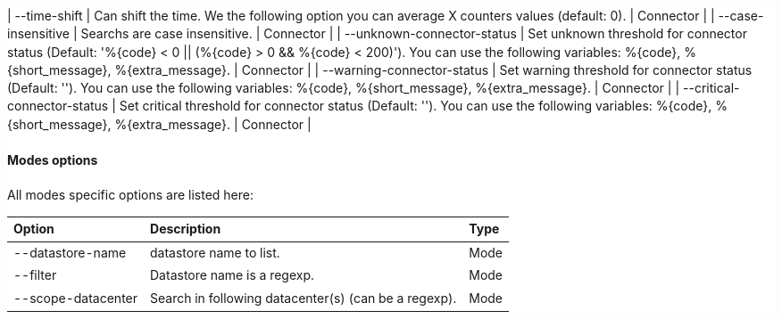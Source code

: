 | --time-shift                               | Can shift the time. We the following option you can average X counters values (default: 0).                                                                                                                                                                                                                                                                                                                                                                                                                                                                                                                                                                                                                                                                                                                                                                                                                                                              | Connector |
| --case-insensitive                         | Searchs are case insensitive.                                                                                                                                                                                                                                                                                                                                                                                                                                                                                                                                                                                                                                                                                                                                                                                                                                                                                                                            | Connector |
| --unknown-connector-status                 | Set unknown threshold for connector status (Default: '%{code} \< 0 \|\| (%{code} \> 0 && %{code} \< 200)'). You can use the following variables: %{code}, %{short\_message}, %{extra\_message}.                                                                                                                                                                                                                                                                                                                                                                                                                                                                                                                                                                                                                                                                                                                                                          | Connector |
| --warning-connector-status                 | Set warning threshold for connector status (Default: ''). You can use the following variables: %{code}, %{short\_message}, %{extra\_message}.                                                                                                                                                                                                                                                                                                                                                                                                                                                                                                                                                                                                                                                                                                                                                                                                            | Connector |
| --critical-connector-status                | Set critical threshold for connector status (Default: ''). You can use the following variables: %{code}, %{short\_message}, %{extra\_message}.                                                                                                                                                                                                                                                                                                                                                                                                                                                                                                                                                                                                                                                                                                                                                                                                           | Connector |

#### Modes options

All modes specific options are listed here:

<Tabs groupId="sync">
<TabItem value="Datastore-Io" label="Datastore-Io">

| Option             | Description                                                                                                                       | Type |
|:-------------------|:----------------------------------------------------------------------------------------------------------------------------------|:-----|
| --datastore-name   | datastore name to list.                                                                                                           | Mode |
| --filter           | Datastore name is a regexp.                                                                                                       | Mode |
| --scope-datacenter | Search in following datacenter(s) (can be a regexp).                                                                              | Mode |
